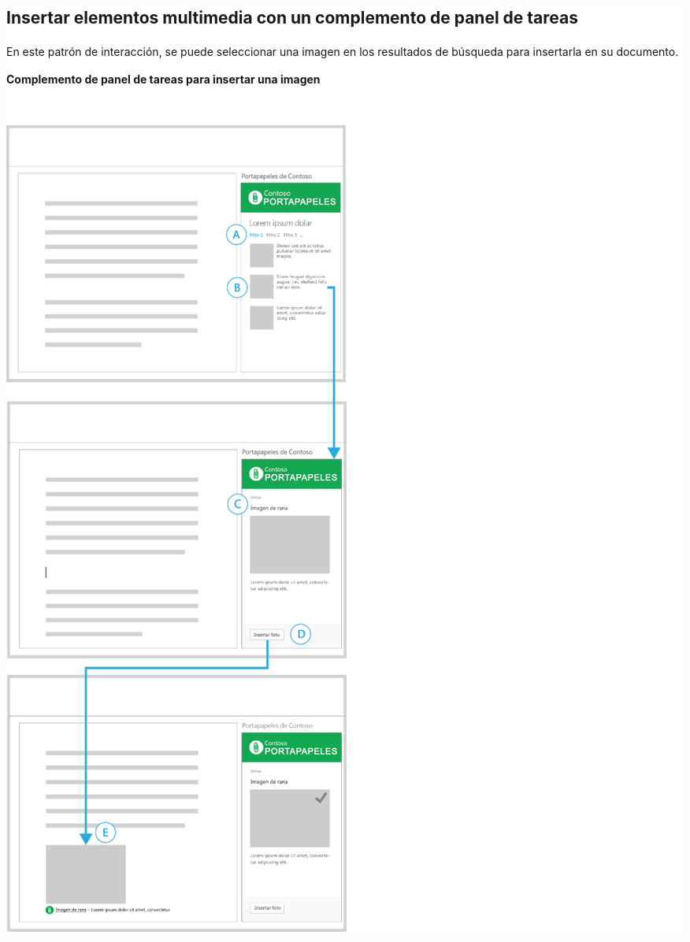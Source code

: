 ## <a name="insert-media-with-a-task-pane-add-in"></a>Insertar elementos multimedia con un complemento de panel de tareas


En este patrón de interacción, se puede seleccionar una imagen en los resultados de búsqueda para insertarla en su documento.

**Complemento de panel de tareas para insertar una imagen**

<br>

![Aplicación de panel de tareas para insertar una imagen](../../../images/off15appUXFig06.png)
